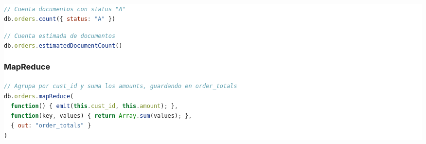 ```javascript
// Cuenta documentos con status "A"
db.orders.count({ status: "A" })
```

```javascript
// Cuenta estimada de documentos
db.orders.estimatedDocumentCount()
```

### MapReduce

```javascript
// Agrupa por cust_id y suma los amounts, guardando en order_totals
db.orders.mapReduce(
  function() { emit(this.cust_id, this.amount); },
  function(key, values) { return Array.sum(values); },
  { out: "order_totals" }
)
```



